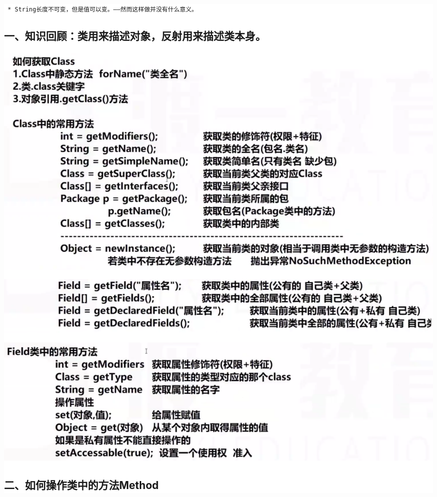      * String长度不可变，但是值可以变。——然而这样做并没有什么意义。

## 一、知识回顾：类用来描述对象，反射用来描述类本身。

![image-20210120210605672](DUYI_java_iii_IO+Threads+GUI.assets/image-20210120210605672.png)

![image-20210120210828464](DUYI_java_iii_IO+Threads+GUI.assets/image-20210120210828464.png)

![image-20210120210903423](DUYI_java_iii_IO+Threads+GUI.assets/image-20210120210903423.png)

## 二、如何操作类中的方法Method
